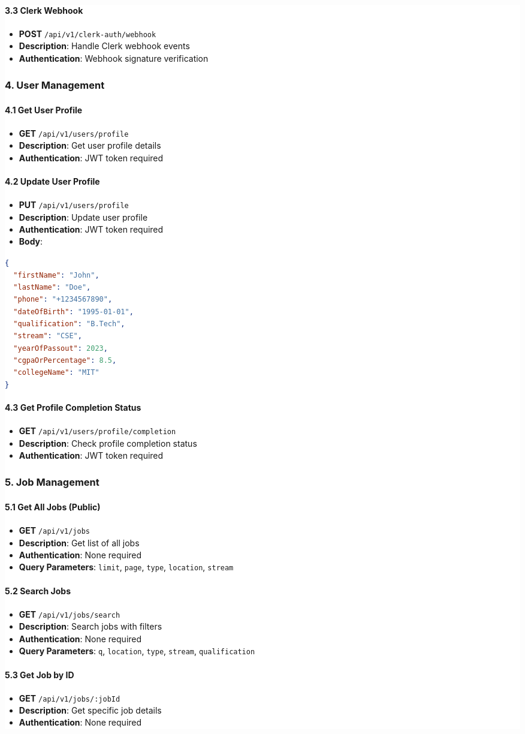 #### 3.3 Clerk Webhook
- **POST** `/api/v1/clerk-auth/webhook`
- **Description**: Handle Clerk webhook events
- **Authentication**: Webhook signature verification

### 4. User Management

#### 4.1 Get User Profile
- **GET** `/api/v1/users/profile`
- **Description**: Get user profile details
- **Authentication**: JWT token required

#### 4.2 Update User Profile
- **PUT** `/api/v1/users/profile`
- **Description**: Update user profile
- **Authentication**: JWT token required
- **Body**:
```json
{
  "firstName": "John",
  "lastName": "Doe",
  "phone": "+1234567890",
  "dateOfBirth": "1995-01-01",
  "qualification": "B.Tech",
  "stream": "CSE",
  "yearOfPassout": 2023,
  "cgpaOrPercentage": 8.5,
  "collegeName": "MIT"
}
```

#### 4.3 Get Profile Completion Status
- **GET** `/api/v1/users/profile/completion`
- **Description**: Check profile completion status
- **Authentication**: JWT token required

### 5. Job Management

#### 5.1 Get All Jobs (Public)
- **GET** `/api/v1/jobs`
- **Description**: Get list of all jobs
- **Authentication**: None required
- **Query Parameters**: `limit`, `page`, `type`, `location`, `stream`

#### 5.2 Search Jobs
- **GET** `/api/v1/jobs/search`
- **Description**: Search jobs with filters
- **Authentication**: None required
- **Query Parameters**: `q`, `location`, `type`, `stream`, `qualification`

#### 5.3 Get Job by ID
- **GET** `/api/v1/jobs/:jobId`
- **Description**: Get specific job details
- **Authentication**: None required
